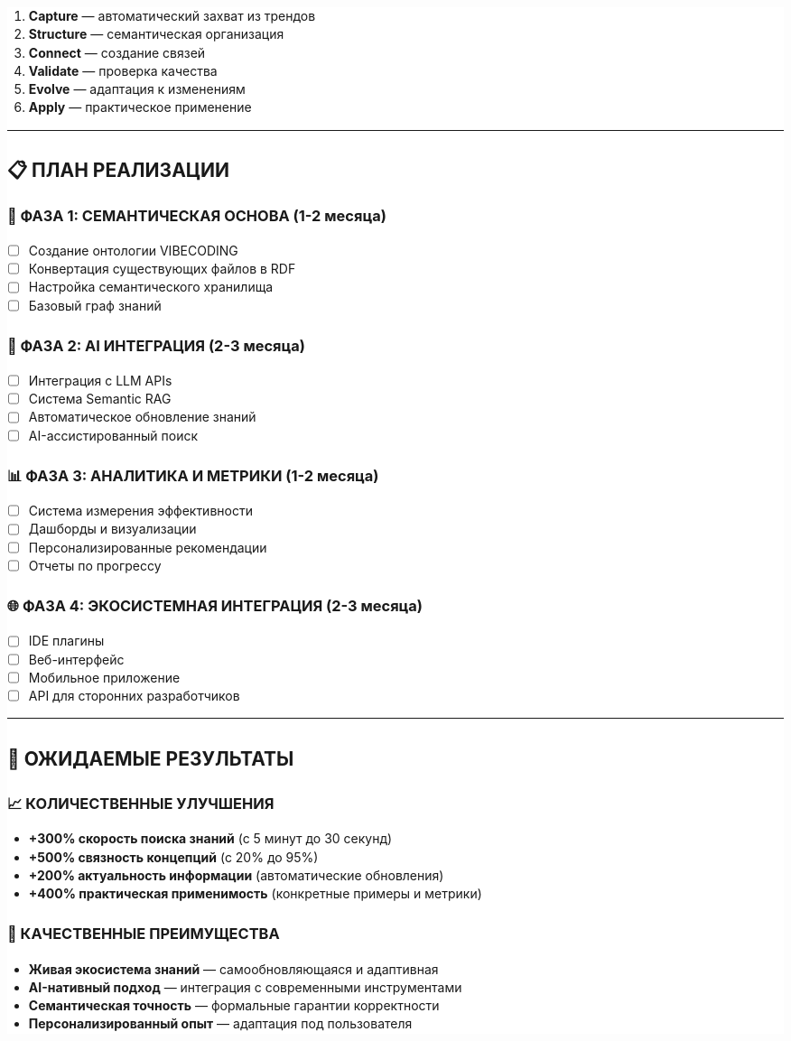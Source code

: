 1. **Capture** — автоматический захват из трендов
2. **Structure** — семантическая организация
3. **Connect** — создание связей
4. **Validate** — проверка качества
5. **Evolve** — адаптация к изменениям
6. **Apply** — практическое применение

---

## 📋 ПЛАН РЕАЛИЗАЦИИ

### 🎯 ФАЗА 1: СЕМАНТИЧЕСКАЯ ОСНОВА (1-2 месяца)
- [ ] Создание онтологии VIBECODING
- [ ] Конвертация существующих файлов в RDF
- [ ] Настройка семантического хранилища
- [ ] Базовый граф знаний

### 🤖 ФАЗА 2: AI ИНТЕГРАЦИЯ (2-3 месяца)
- [ ] Интеграция с LLM APIs
- [ ] Система Semantic RAG
- [ ] Автоматическое обновление знаний
- [ ] AI-ассистированный поиск

### 📊 ФАЗА 3: АНАЛИТИКА И МЕТРИКИ (1-2 месяца)
- [ ] Система измерения эффективности
- [ ] Дашборды и визуализации
- [ ] Персонализированные рекомендации
- [ ] Отчеты по прогрессу

### 🌐 ФАЗА 4: ЭКОСИСТЕМНАЯ ИНТЕГРАЦИЯ (2-3 месяца)
- [ ] IDE плагины
- [ ] Веб-интерфейс
- [ ] Мобильное приложение
- [ ] API для сторонних разработчиков

---

## 🎉 ОЖИДАЕМЫЕ РЕЗУЛЬТАТЫ

### 📈 КОЛИЧЕСТВЕННЫЕ УЛУЧШЕНИЯ
- **+300% скорость поиска знаний** (с 5 минут до 30 секунд)
- **+500% связность концепций** (с 20% до 95%)
- **+200% актуальность информации** (автоматические обновления)
- **+400% практическая применимость** (конкретные примеры и метрики)

### 🌟 КАЧЕСТВЕННЫЕ ПРЕИМУЩЕСТВА
- **Живая экосистема знаний** — самообновляющаяся и адаптивная
- **AI-нативный подход** — интеграция с современными инструментами
- **Семантическая точность** — формальные гарантии корректности
- **Персонализированный опыт** — адаптация под пользователя
